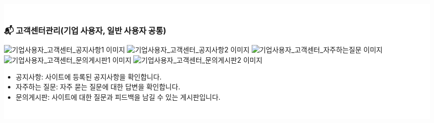 <br>

### 📬 고객센터관리(기업 사용자, 일반 사용자 공통)
![기업사용자_고객센터_공지사항1 이미지](https://github.com/octfairReact/octfair/raw/main/src/assets/gitReadMe/기업사용자_고객센터_공지사항1.JPG)
![기업사용자_고객센터_공지사항2 이미지](https://github.com/octfairReact/octfair/raw/main/src/assets/gitReadMe/기업사용자_고객센터_공지사항2.JPG)
![기업사용자_고객센터_자주하는질문 이미지](https://github.com/octfairReact/octfair/raw/main/src/assets/gitReadMe/기업사용자_고객센터_자주하는질문.JPG)
![기업사용자_고객센터_문의게시판1 이미지](https://github.com/octfairReact/octfair/raw/main/src/assets/gitReadMe/기업사용자_고객센터_문의게시판1.JPG)
![기업사용자_고객센터_문의게시판2 이미지](https://github.com/octfairReact/octfair/raw/main/src/assets/gitReadMe/기업사용자_고객센터_문의게시판2.JPG)
- 공지사항: 사이트에 등록된 공지사항을 확인합니다.
- 자주하는 질문: 자주 묻는 질문에 대한 답변을 확인합니다.
- 문의게시판: 사이트에 대한 질문과 피드백을 남길 수 있는 게시판입니다.

<br>
